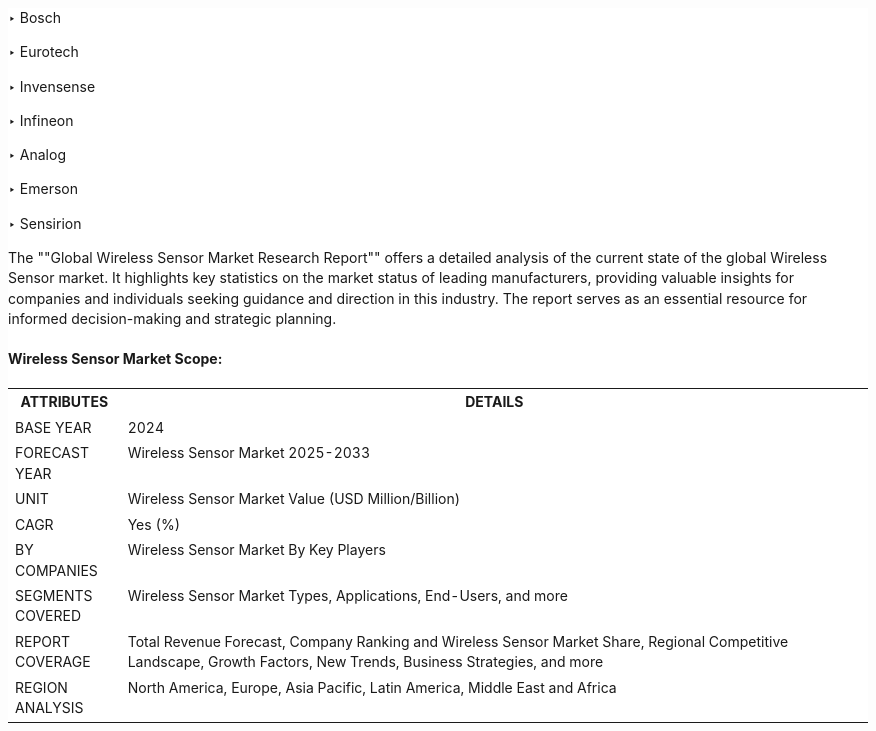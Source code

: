 ‣ Bosch

‣ Eurotech

‣ Invensense

‣ Infineon

‣ Analog

‣ Emerson

‣ Sensirion

The ""Global Wireless Sensor Market Research Report"" offers a detailed analysis of the current state of the global Wireless Sensor market. It highlights key statistics on the market status of leading manufacturers, providing valuable insights for companies and individuals seeking guidance and direction in this industry. The report serves as an essential resource for informed decision-making and strategic planning.

<h4>Wireless Sensor Market Scope:</h4>
<table>
<tr>
<th>ATTRIBUTES</th>
<th>DETAILS</th>
</tr>
<tr>
<td>BASE YEAR</td>
<td>2024</td>
</tr>
<tr>
<td>FORECAST YEAR</td>
<td>Wireless Sensor Market 2025-2033</td>
</tr>
<tr>
<td>UNIT</td>
<td>Wireless Sensor Market Value (USD Million/Billion)</td>
<tr>
<td>CAGR</td>
<td>Yes (%)</td>
</tr>
</tr>
<tr>
<td>BY COMPANIES</td>
<td>Wireless Sensor Market By Key Players</td>
</tr>
<tr>
<td>SEGMENTS COVERED</td>
<td>Wireless Sensor Market Types, Applications, End-Users, and more</td>
</tr>
<tr>
<td>REPORT COVERAGE</td>
<td>Total Revenue Forecast, Company Ranking and Wireless Sensor Market Share, Regional Competitive Landscape, Growth Factors, New Trends, Business Strategies, and more</td>
</tr>
<tr>
<td>REGION ANALYSIS</td>
<td>North America, Europe, Asia Pacific, Latin America, Middle East and Africa</td>
</tr>
</table>
